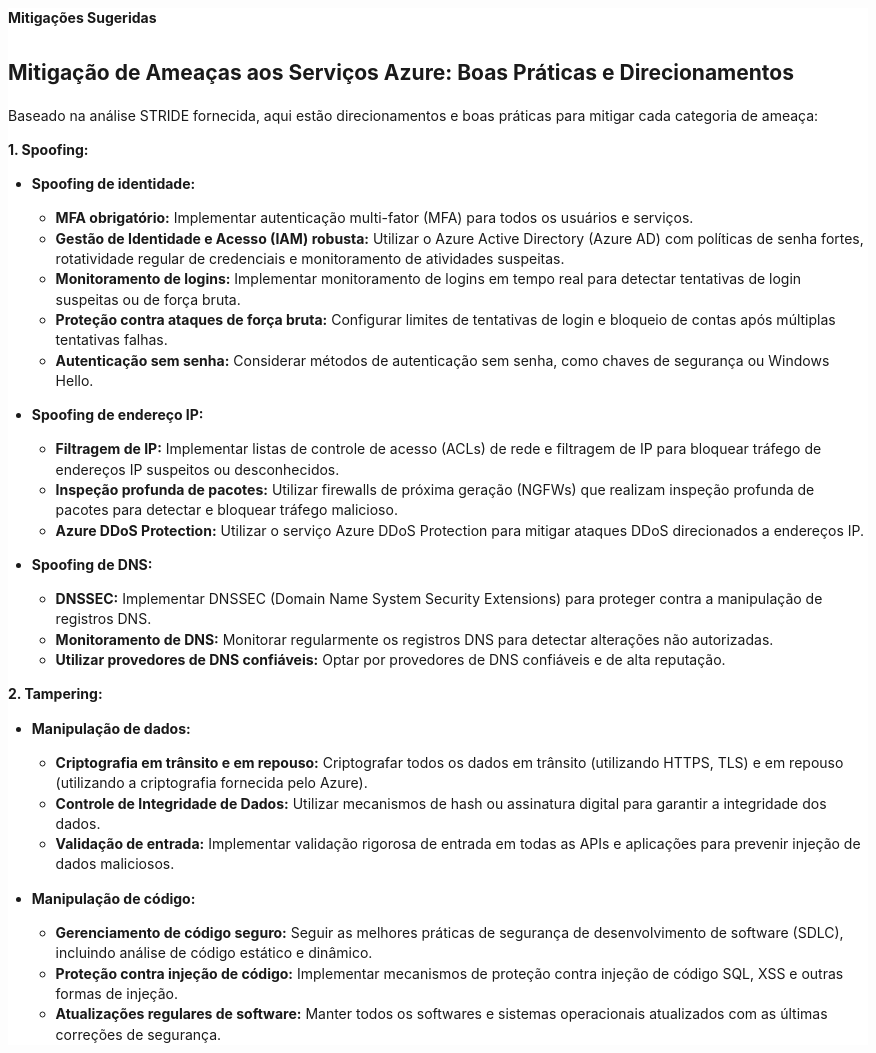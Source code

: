 
#### Mitigações Sugeridas
## Mitigação de Ameaças aos Serviços Azure: Boas Práticas e Direcionamentos

Baseado na análise STRIDE fornecida, aqui estão direcionamentos e boas práticas para mitigar cada categoria de ameaça:

**1. Spoofing:**

* **Spoofing de identidade:**
    * **MFA obrigatório:** Implementar autenticação multi-fator (MFA) para todos os usuários e serviços.
    * **Gestão de Identidade e Acesso (IAM) robusta:** Utilizar o Azure Active Directory (Azure AD) com políticas de senha fortes, rotatividade regular de credenciais e monitoramento de atividades suspeitas.
    * **Monitoramento de logins:** Implementar monitoramento de logins em tempo real para detectar tentativas de login suspeitas ou de força bruta.
    * **Proteção contra ataques de força bruta:** Configurar limites de tentativas de login e bloqueio de contas após múltiplas tentativas falhas.
    * **Autenticação sem senha:** Considerar métodos de autenticação sem senha, como chaves de segurança ou Windows Hello.


* **Spoofing de endereço IP:**
    * **Filtragem de IP:** Implementar listas de controle de acesso (ACLs) de rede e filtragem de IP para bloquear tráfego de endereços IP suspeitos ou desconhecidos.
    * **Inspeção profunda de pacotes:** Utilizar firewalls de próxima geração (NGFWs) que realizam inspeção profunda de pacotes para detectar e bloquear tráfego malicioso.
    * **Azure DDoS Protection:** Utilizar o serviço Azure DDoS Protection para mitigar ataques DDoS direcionados a endereços IP.


* **Spoofing de DNS:**
    * **DNSSEC:** Implementar DNSSEC (Domain Name System Security Extensions) para proteger contra a manipulação de registros DNS.
    * **Monitoramento de DNS:** Monitorar regularmente os registros DNS para detectar alterações não autorizadas.
    * **Utilizar provedores de DNS confiáveis:** Optar por provedores de DNS confiáveis e de alta reputação.


**2. Tampering:**

* **Manipulação de dados:**
    * **Criptografia em trânsito e em repouso:** Criptografar todos os dados em trânsito (utilizando HTTPS, TLS) e em repouso (utilizando a criptografia fornecida pelo Azure).
    * **Controle de Integridade de Dados:** Utilizar mecanismos de hash ou assinatura digital para garantir a integridade dos dados.
    * **Validação de entrada:** Implementar validação rigorosa de entrada em todas as APIs e aplicações para prevenir injeção de dados maliciosos.


* **Manipulação de código:**
    * **Gerenciamento de código seguro:** Seguir as melhores práticas de segurança de desenvolvimento de software (SDLC), incluindo análise de código estático e dinâmico.
    * **Proteção contra injeção de código:** Implementar mecanismos de proteção contra injeção de código SQL, XSS e outras formas de injeção.
    * **Atualizações regulares de software:** Manter todos os softwares e sistemas operacionais atualizados com as últimas correções de segurança.
